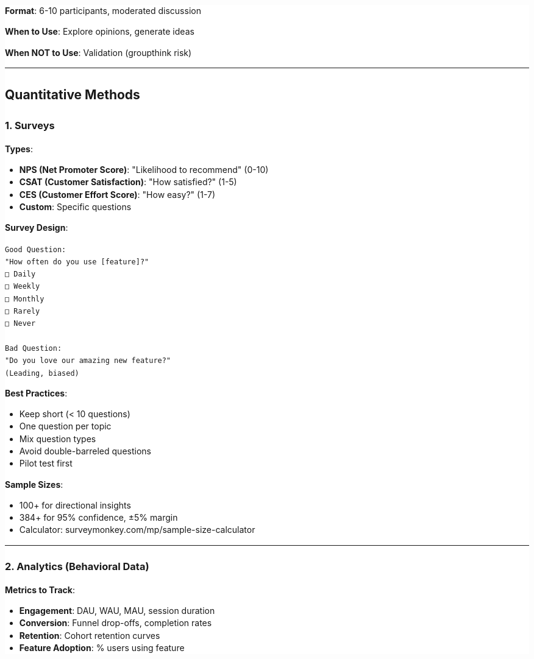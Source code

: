 **Format**: 6-10 participants, moderated discussion

**When to Use**: Explore opinions, generate ideas

**When NOT to Use**: Validation (groupthink risk)

---

## Quantitative Methods

### 1. Surveys

**Types**:
- **NPS (Net Promoter Score)**: "Likelihood to recommend" (0-10)
- **CSAT (Customer Satisfaction)**: "How satisfied?" (1-5)
- **CES (Customer Effort Score)**: "How easy?" (1-7)
- **Custom**: Specific questions

**Survey Design**:
```
Good Question:
"How often do you use [feature]?"
□ Daily
□ Weekly
□ Monthly
□ Rarely
□ Never

Bad Question:
"Do you love our amazing new feature?"
(Leading, biased)
```

**Best Practices**:
- Keep short (< 10 questions)
- One question per topic
- Mix question types
- Avoid double-barreled questions
- Pilot test first

**Sample Sizes**:
- 100+ for directional insights
- 384+ for 95% confidence, ±5% margin
- Calculator: surveymonkey.com/mp/sample-size-calculator

---

### 2. Analytics (Behavioral Data)

**Metrics to Track**:
- **Engagement**: DAU, WAU, MAU, session duration
- **Conversion**: Funnel drop-offs, completion rates
- **Retention**: Cohort retention curves
- **Feature Adoption**: % users using feature
